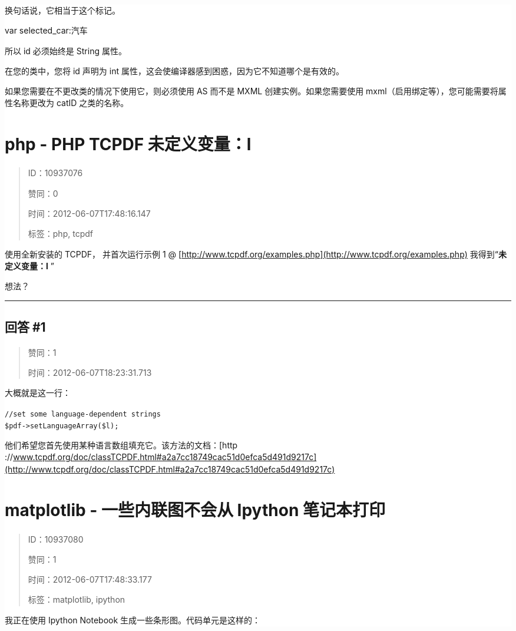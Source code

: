 换句话说，它相当于这个标记。

var selected_car:汽车

所以 id 必须始终是 String 属性。

在您的类中，您将 id 声明为 int 属性，这会使编译器感到困惑，因为它不知道哪个是有效的。

如果您需要在不更改类的情况下使用它，则必须使用 AS 而不是 MXML 创建实例。如果您需要使用 mxml（启用绑定等），您可能需要将属性名称更改为 catID 之类的名称。

# php - PHP TCPDF 未定义变量：l

> ID：10937076
> 
> 赞同：0
> 
> 时间：2012-06-07T17:48:16.147
> 
> 标签：php, tcpdf

使用全新安装的 TCPDF，
并首次运行示例 1 @ [http://www.tcpdf.org/examples.php](http://www.tcpdf.org/examples.php)
我得到“**未定义变量：l** ”

想法？

* * *

## 回答 #1

> 赞同：1
> 
> 时间：2012-06-07T18:23:31.713

大概就是这一行：

```
//set some language-dependent strings
$pdf->setLanguageArray($l); 
```

他们希望您首先使用某种语言数组填充它。该方法的文档：[http ://www.tcpdf.org/doc/classTCPDF.html#a2a7cc18749cac51d0efca5d491d9217c](http://www.tcpdf.org/doc/classTCPDF.html#a2a7cc18749cac51d0efca5d491d9217c)

# matplotlib - 一些内联图不会从 Ipython 笔记本打印

> ID：10937080
> 
> 赞同：1
> 
> 时间：2012-06-07T17:48:33.177
> 
> 标签：matplotlib, ipython

我正在使用 Ipython Notebook 生成一些条形图。代码单元是这样的：
